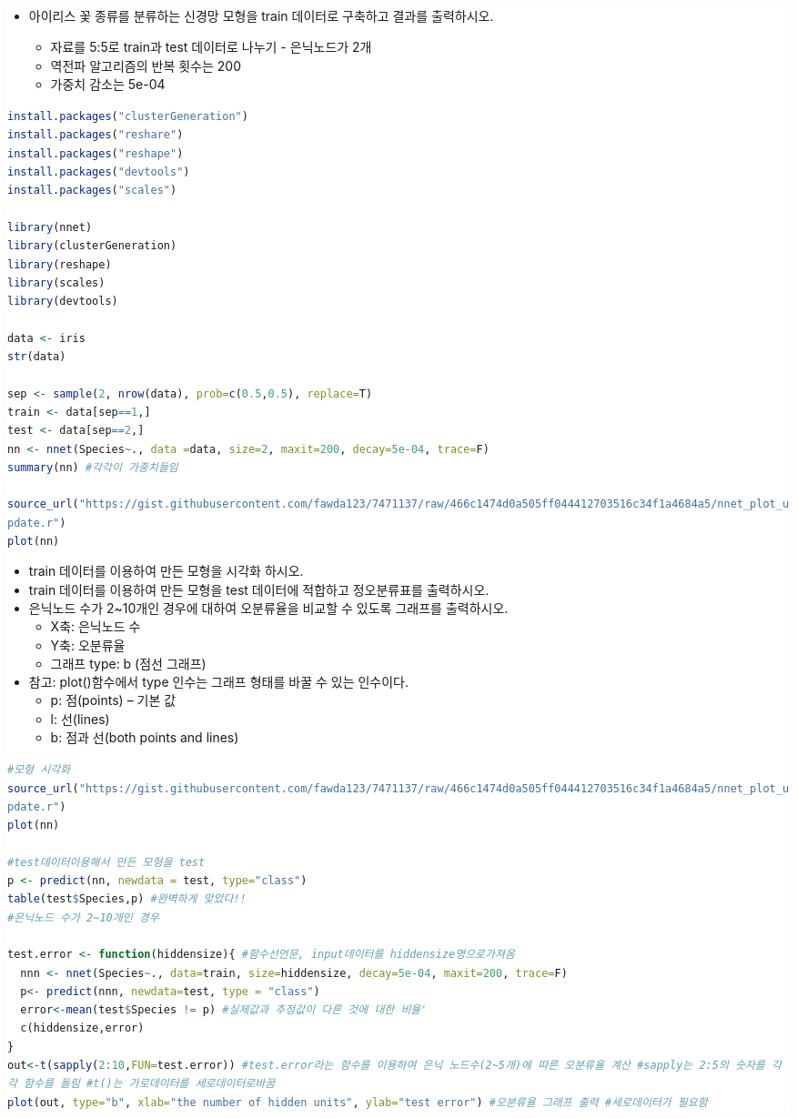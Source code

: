 - 아이리스 꽃 종류를 분류하는 신경망 모형을 train 데이터로 구축하고 결과를 출력하시오.

  - 자료를 5:5로 train과 test 데이터로 나누기 - 은닉노드가 2개
  - 역전파 알고리즘의 반복 횟수는 200
  - 가중치 감소는 5e-04

```R
install.packages("clusterGeneration")
install.packages("reshare")
install.packages("reshape")
install.packages("devtools")
install.packages("scales")

library(nnet)
library(clusterGeneration)
library(reshape)
library(scales)
library(devtools)

data <- iris
str(data)

sep <- sample(2, nrow(data), prob=c(0.5,0.5), replace=T)
train <- data[sep==1,]
test <- data[sep==2,]
nn <- nnet(Species~., data =data, size=2, maxit=200, decay=5e-04, trace=F)
summary(nn) #각각이 가중치들임

source_url("https://gist.githubusercontent.com/fawda123/7471137/raw/466c1474d0a505ff044412703516c34f1a4684a5/nnet_plot_update.r") 
plot(nn)
```

- train 데이터를 이용하여 만든 모형을 시각화 하시오.
- train 데이터를 이용하여 만든 모형을 test 데이터에 적합하고 정오분류표를 출력하시오.
- 은닉노드 수가 2~10개인 경우에 대하여 오분류율을 비교할 수 있도록 그래프를 출력하시오.
  - X축: 은닉노드 수
  - Y축: 오분류율
  - 그래프 type: b (점선 그래프)
- 참고: plot()함수에서 type 인수는 그래프 형태를 바꿀 수 있는 인수이다. 
  - p: 점(points) – 기본 값
  - l: 선(lines)
  - b: 점과 선(both points and lines)

```R
#모형 시각화
source_url("https://gist.githubusercontent.com/fawda123/7471137/raw/466c1474d0a505ff044412703516c34f1a4684a5/nnet_plot_update.r") 
plot(nn)

#test데이터이용해서 만든 모형을 test
p <- predict(nn, newdata = test, type="class")
table(test$Species,p) #완벽하게 맞았다!!
#은닉노드 수가 2~10개인 경우

test.error <- function(hiddensize){ #함수선언문, input데이터를 hiddensize명으로가져옴
  nnn <- nnet(Species~., data=train, size=hiddensize, decay=5e-04, maxit=200, trace=F) 
  p<- predict(nnn, newdata=test, type = "class")
  error<-mean(test$Species != p) #실제값과 추정값이 다른 것에 대한 비율'
  c(hiddensize,error)
}
out<-t(sapply(2:10,FUN=test.error)) #test.error라는 함수를 이용하여 은닉 노드수(2~5개)에 따른 오분류율 계산 #sapply는 2:5의 숫자를 각각 함수를 돌림 #t()는 가로데이터를 세로데이터로바꿈
plot(out, type="b", xlab="the number of hidden units", ylab="test error") #오분류율 그래프 출력 #세로데이터가 필요함

```
